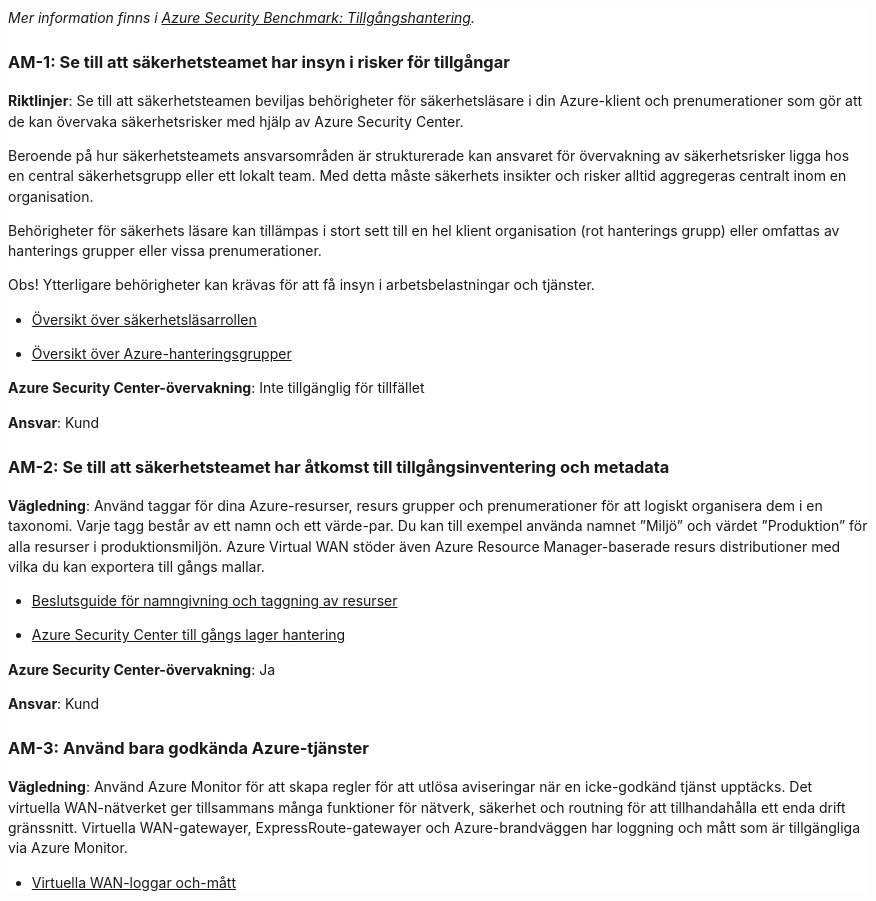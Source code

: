 *Mer information finns i [Azure Security Benchmark: Tillgångshantering](../security/benchmarks/security-controls-v2-asset-management.md).*

### <a name="am-1-ensure-security-team-has-visibility-into-risks-for-assets"></a>AM-1: Se till att säkerhetsteamet har insyn i risker för tillgångar

**Riktlinjer**: Se till att säkerhetsteamen beviljas behörigheter för säkerhetsläsare i din Azure-klient och prenumerationer som gör att de kan övervaka säkerhetsrisker med hjälp av Azure Security Center. 

Beroende på hur säkerhetsteamets ansvarsområden är strukturerade kan ansvaret för övervakning av säkerhetsrisker ligga hos en central säkerhetsgrupp eller ett lokalt team. Med detta måste säkerhets insikter och risker alltid aggregeras centralt inom en organisation. 

Behörigheter för säkerhets läsare kan tillämpas i stort sett till en hel klient organisation (rot hanterings grupp) eller omfattas av hanterings grupper eller vissa prenumerationer. 

Obs! Ytterligare behörigheter kan krävas för att få insyn i arbetsbelastningar och tjänster. 

- [Översikt över säkerhetsläsarrollen](../role-based-access-control/built-in-roles.md#security-reader)

- [Översikt över Azure-hanteringsgrupper](../governance/management-groups/overview.md)

**Azure Security Center-övervakning**: Inte tillgänglig för tillfället

**Ansvar**: Kund

### <a name="am-2-ensure-security-team-has-access-to-asset-inventory-and-metadata"></a>AM-2: Se till att säkerhetsteamet har åtkomst till tillgångsinventering och metadata

**Vägledning**: Använd taggar för dina Azure-resurser, resurs grupper och prenumerationer för att logiskt organisera dem i en taxonomi. Varje tagg består av ett namn och ett värde-par. Du kan till exempel använda namnet ”Miljö” och värdet ”Produktion” för alla resurser i produktionsmiljön. Azure Virtual WAN stöder även Azure Resource Manager-baserade resurs distributioner med vilka du kan exportera till gångs mallar. 

- [Beslutsguide för namngivning och taggning av resurser](/azure/cloud-adoption-framework/decision-guides/resource-tagging/?toc=%2fazure%2fazure-resource-manager%2fmanagement%2ftoc.json)

- [Azure Security Center till gångs lager hantering](../security-center/asset-inventory.md)

**Azure Security Center-övervakning**: Ja

**Ansvar**: Kund

### <a name="am-3-use-only-approved-azure-services"></a>AM-3: Använd bara godkända Azure-tjänster

**Vägledning**: Använd Azure Monitor för att skapa regler för att utlösa aviseringar när en icke-godkänd tjänst upptäcks. Det virtuella WAN-nätverket ger tillsammans många funktioner för nätverk, säkerhet och routning för att tillhandahålla ett enda drift gränssnitt. Virtuella WAN-gatewayer, ExpressRoute-gatewayer och Azure-brandväggen har loggning och mått som är tillgängliga via Azure Monitor. 
 

- [Virtuella WAN-loggar och-mått](logs-metrics.md)

